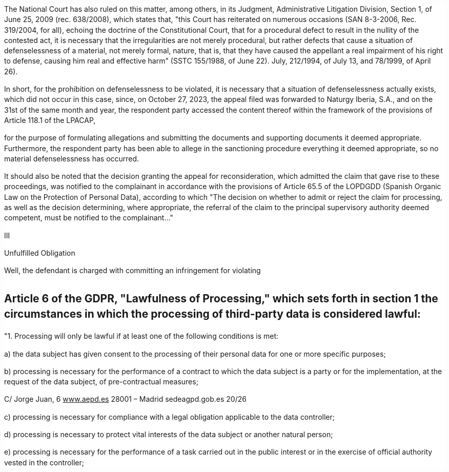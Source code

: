 The National Court has also ruled on this matter, among others, in its Judgment, Administrative Litigation Division, Section 1, of June 25, 2009 (rec. 638/2008), which states that, "this Court has reiterated on numerous occasions (SAN 8-3-2006, Rec. 319/2004, for all), echoing the doctrine of the Constitutional Court, that for a procedural defect to result in the nullity of the contested act, it is necessary that the irregularities are not merely procedural, but rather defects that cause a situation of defenselessness of a material, not merely formal, nature, that is, that they have caused the appellant a real impairment of his right to defense, causing him real and effective harm" (SSTC 155/1988, of June 22). July, 212/1994, of July 13, and 78/1999, of April 26).

In short, for the prohibition on defenselessness to be violated, it is necessary that
a situation of defenselessness actually exists, which did not occur in this case,
since, on October 27, 2023, the appeal filed was forwarded to Naturgy Iberia, S.A., and on the 31st of the same month and year, the respondent party accessed the content thereof within the framework of the provisions of Article 118.1 of the LPACAP,

for the purpose of formulating allegations and submitting the documents and supporting documents it deemed appropriate. Furthermore, the respondent party has been able to allege
in the sanctioning procedure everything it deemed appropriate,
so no material defenselessness has occurred.

It should also be noted that the decision granting the appeal for reconsideration, which admitted the claim that gave rise to these proceedings, was notified to the complainant in accordance with the provisions of Article 65.5 of the LOPDGDD (Spanish Organic Law on the Protection of Personal Data), according to which "The decision on whether to admit or reject the claim for processing, as well as the decision determining, where appropriate, the referral of the claim to the principal supervisory authority deemed competent, must be notified to the complainant..."

III

Unfulfilled Obligation

Well, the defendant is charged with committing an infringement for violating

## Article 6 of the GDPR, "Lawfulness of Processing," which sets forth in section 1 the circumstances in which the processing of third-party data is considered lawful:

"1. Processing will only be lawful if at least one of the following conditions is met:

a) the data subject has given consent to the processing of their personal data for one or more specific purposes;

b) processing is necessary for the performance of a contract to which the data subject is a party or for the implementation, at the request of the data subject, of pre-contractual measures;

C/ Jorge Juan, 6 www.aepd.es
28001 – Madrid sedeagpd.gob.es 20/26

c) processing is necessary for compliance with a legal obligation applicable to the data controller;

d) processing is necessary to protect vital interests of the data subject or another natural person;

e) processing is necessary for the performance of a task carried out in the public interest or in the exercise of official authority vested in the controller;
